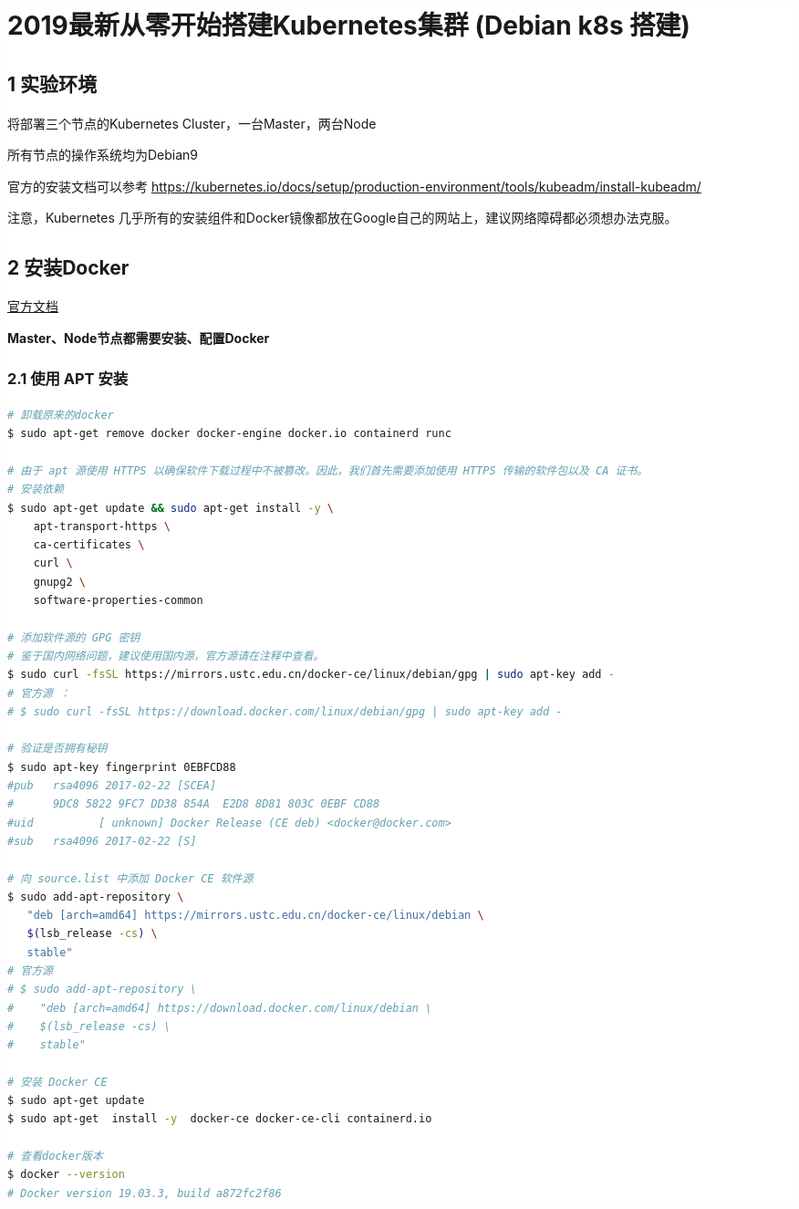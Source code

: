 # 2019最新从零开始搭建Kubernetes集群 (Debian k8s 搭建)
## 1 实验环境

将部署三个节点的Kubernetes Cluster，一台Master，两台Node

所有节点的操作系统均为Debian9

官方的安装文档可以参考 https://kubernetes.io/docs/setup/production-environment/tools/kubeadm/install-kubeadm/

注意，Kubernetes 几乎所有的安装组件和Docker镜像都放在Google自己的网站上，建议网络障碍都必须想办法克服。

## 2 安装Docker

[官方文档](https://docs.docker.com/install/linux/docker-ce/debian/)

**Master、Node节点都需要安装、配置Docker**

### 2.1 使用 APT 安装

```bash
# 卸载原来的docker
$ sudo apt-get remove docker docker-engine docker.io containerd runc

# 由于 apt 源使用 HTTPS 以确保软件下载过程中不被篡改。因此，我们首先需要添加使用 HTTPS 传输的软件包以及 CA 证书。
# 安装依赖
$ sudo apt-get update && sudo apt-get install -y \
    apt-transport-https \
    ca-certificates \
    curl \
    gnupg2 \
    software-properties-common

# 添加软件源的 GPG 密钥
# 鉴于国内网络问题，建议使用国内源，官方源请在注释中查看。
$ sudo curl -fsSL https://mirrors.ustc.edu.cn/docker-ce/linux/debian/gpg | sudo apt-key add -
# 官方源 ：
# $ sudo curl -fsSL https://download.docker.com/linux/debian/gpg | sudo apt-key add -

# 验证是否拥有秘钥
$ sudo apt-key fingerprint 0EBFCD88
#pub   rsa4096 2017-02-22 [SCEA]
#      9DC8 5822 9FC7 DD38 854A  E2D8 8D81 803C 0EBF CD88
#uid          [ unknown] Docker Release (CE deb) <docker@docker.com>
#sub   rsa4096 2017-02-22 [S]

# 向 source.list 中添加 Docker CE 软件源
$ sudo add-apt-repository \
   "deb [arch=amd64] https://mirrors.ustc.edu.cn/docker-ce/linux/debian \
   $(lsb_release -cs) \
   stable"
# 官方源
# $ sudo add-apt-repository \
#    "deb [arch=amd64] https://download.docker.com/linux/debian \
#    $(lsb_release -cs) \
#    stable"

# 安装 Docker CE
$ sudo apt-get update
$ sudo apt-get  install -y  docker-ce docker-ce-cli containerd.io

# 查看docker版本
$ docker --version
# Docker version 19.03.3, build a872fc2f86
```